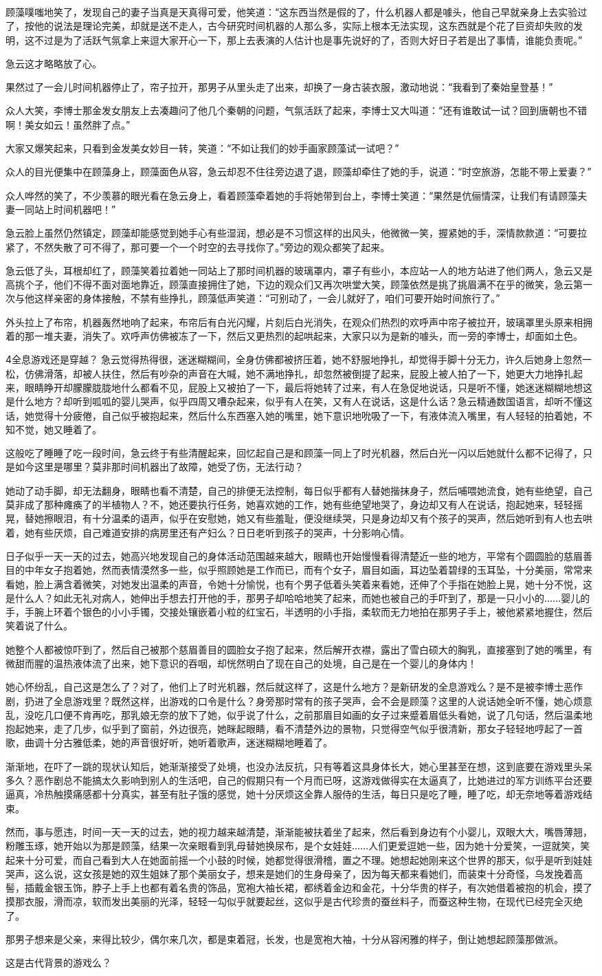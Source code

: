 顾藻噗嗤地笑了，发现自己的妻子当真是天真得可爱，他笑道：“这东西当然是假的了，什么机器人都是噱头，他自己早就亲身上去实验过了，按他的说法是理论完美，却就是送不走人，古今研究时间机器的人那么多，实际上根本无法实现，这东西就是个花了巨资却失败的发明，这不过是为了活跃气氛拿上来逗大家开心一下，那上去表演的人估计也是事先说好的了，否则大好日子若是出了事情，谁能负责呢。”

急云这才略略放了心。

果然过了一会儿时间机器停止了，帘子拉开，那男子从里头走了出来，却换了一身古装衣服，激动地说：“我看到了秦始皇登基！”

众人大笑，李博士那金发女朋友上去凑趣问了他几个秦朝的问题，气氛活跃了起来，李博士又大叫道：“还有谁敢试一试？回到唐朝也不错啊！美女如云！虽然胖了点。”

大家又爆笑起来，只看到金发美女妙目一转，笑道：“不如让我们的妙手画家顾藻试一试吧？”

众人的目光便集中在顾藻身上，顾藻面色从容，急云却忍不住往旁边退了退，顾藻却牵住了她的手，说道：“时空旅游，怎能不带上爱妻？”

众人哗然的笑了，不少羡慕的眼光看在急云身上，看着顾藻牵着她的手将她带到台上，李博士笑道：“果然是伉俪情深，让我们有请顾藻夫妻一同站上时间机器吧！”

急云脸上虽然仍然镇定，顾藻却能感觉到她手心有些湿润，想必是不习惯这样的出风头，他微微一笑，握紧她的手，深情款款道：“可要拉紧了，不然失散了可不得了，那可要一个一个时空的去寻找你了。”旁边的观众都笑了起来。

急云低了头，耳根却红了，顾藻笑着拉着她一同站上了那时间机器的玻璃罩内，罩子有些小，本应站一人的地方站进了他们两人，急云又是高挑个子，他们不得不面对面地靠近，顾藻直接拥住了她，下边的观众们又再次哄堂大笑，顾藻依然是挑了挑眉满不在乎的微笑，急云第一次与他这样亲密的身体接触，不禁有些挣扎，顾藻低声笑道：“可别动了，一会儿就好了，咱们可要开始时间旅行了。”

外头拉上了布帘，机器轰然地响了起来，布帘后有白光闪耀，片刻后白光消失，在观众们热烈的欢呼声中帘子被拉开，玻璃罩里头原来相拥着的那一堆夫妻，消失了。欢呼声仿佛被冻了一下，然后又更热烈的起哄起来，大家只以为是新的噱头，而一旁的李博士，却面如土色。


4全息游戏还是穿越？
急云觉得热得很，迷迷糊糊间，全身仿佛都被挤压着，她不舒服地挣扎，却觉得手脚十分无力，许久后她身上忽然一松，仿佛滑落，却被人扶住，然后有吵杂的声音在大喊，她不满地挣扎，却忽然被倒提了起来，屁股上被人拍了一下，她更大力地挣扎起来，眼睛睁开却朦朦胧胧地什么都看不见，屁股上又被拍了一下，最后将她转了过来，有人在急促地说话，只是听不懂，她迷迷糊糊地想这是什么地方？却听到呱呱的婴儿哭声，似乎四周又嘈杂起来，似乎有人在笑，又有人在说话，这是什么话？急云精通数国语言，却听不懂这话，她觉得十分疲倦，自己似乎被抱起来，然后什么东西塞入她的嘴里，她下意识地吮吸了一下，有液体流入嘴里，有人轻轻的拍着她，不知不觉，她又睡着了。

这般吃了睡睡了吃一段时间，急云终于有些清醒起来，回忆起自己是和顾藻一同上了时光机器，然后白光一闪以后她就什么都不记得了，只是如今这里是哪里？莫非那时间机器出了故障，她受了伤，无法行动？

她动了动手脚，却无法翻身，眼睛也看不清楚，自己的排便无法控制，每日似乎都有人替她揩抹身子，然后哺喂她流食，她有些绝望，自己莫非成了那种瘫痪了的半植物人？不，她还要执行任务，她喜欢她的工作，她有些绝望地哭了，身边却又有人在说话，抱起她来，轻轻摇晃，替她擦眼泪，有十分温柔的语声，似乎在安慰她，她又有些羞耻，便没继续哭，只是身边却又有个孩子的哭声，然后她听到有人也去哄着，她有些厌烦，自己难道安排的病房里还有产妇么？日日老听到孩子的哭声，十分影响心情。

日子似乎一天一天的过去，她高兴地发现自己的身体活动范围越来越大，眼睛也开始慢慢看得清楚近一些的地方，平常有个圆圆脸的慈眉善目的中年女子抱着她，然而表情漠然多一些，似乎照顾她是工作而已，而有个女子，眉目如画，耳边坠着碧绿的玉耳坠，十分美丽，常常来看她，脸上满含着微笑，对她发出温柔的声音，令她十分愉悦，也有个男子低着头笑着来看她，还伸了个手指在她脸上晃，她十分不悦，这是什么人？如此无礼对病人，她伸出手想去打开他的手，那男子却哈哈地笑了起来，而她也被自己的手吓到了，那是一只小小的……婴儿的手，手腕上环着个银色的小小手镯，交接处镶嵌着小粒的红宝石，半透明的小手指，柔软而无力地拍在那男子手上，被他紧紧地握住，然后笑着说了什么。

她整个人都被惊吓到了，然后自己被那个慈眉善目的圆脸女子抱了起来，然后解开衣襟，露出了雪白硕大的胸乳，直接塞到了她的嘴里，有微甜而腥的温热液体流了出来，她下意识的吞咽，却恍然明白了现在自己的处境，自己是在一个婴儿的身体内！

她心怀纷乱，自己这是怎么了？对了，他们上了时光机器，然后就这样了，这是什么地方？是新研发的全息游戏么？是不是被李博士恶作剧，扔进了全息游戏里？既然这样，出游戏的口令是什么？身旁那时常有的孩子哭声，会不会是顾藻？这里的人说话她全听不懂，她心烦意乱，没吃几口便不肯再吃，那乳娘无奈的放下了她，似乎说了什么，之前那眉目如画的女子过来蹙着眉低头看她，说了几句话，然后温柔地抱起她来，走了几步，似乎到了窗前，外边很亮，她眯起眼睛，看不清楚外边的景物，只觉得空气似乎很清新，那女子轻轻地哼起了一首歌，曲调十分古雅低柔，她的声音很好听，她听着歌声，迷迷糊糊地睡着了。

渐渐地，在吓了一跳的现状认知后，她渐渐接受了处境，也没办法反抗，只有等着这具身体长大，她心里甚至在想，这到底要在游戏里头呆多久？恶作剧总不能搞太久影响到别人的生活吧，自己的假期只有一个月而已呀，这游戏做得实在太逼真了，比她进过的军方训练平台还要逼真，冷热触摸痛感都十分真实，甚至有肚子饿的感觉，她十分厌烦这全靠人服侍的生活，每日只是吃了睡，睡了吃，却无奈地等着游戏结束。

然而，事与愿违，时间一天一天的过去，她的视力越来越清楚，渐渐能被扶着坐了起来，然后看到身边有个小婴儿，双眼大大，嘴唇薄翘，粉雕玉琢，她开始以为那是顾藻，结果一次亲眼看到乳母替她换尿布，是个女娃娃……人们更爱逗她一些，因为她十分爱笑，一逗就笑，笑起来十分可爱，而自己看到大人在她面前摇一个小鼓的时候，她都觉得很滑稽，置之不理。她想起她刚来这个世界的那天，似乎是听到娃娃哭声，这么说，这女孩是她的双生姐妹了那个美丽女子，想来是她们的生身母亲了，因为每天都来看她们，而装束十分奇怪，乌发挽着高髻，插戴金银玉饰，脖子上手上也都有着名贵的饰品，宽袍大袖长裙，都绣着金边和金花，十分华贵的样子，有次她借着被抱的机会，摸了摸那衣服，滑而凉，软而发出美丽的光泽，轻轻一勾似乎就要起丝，这似乎是古代珍贵的蚕丝料子，而蚕这种生物，在现代已经完全灭绝了。

那男子想来是父亲，来得比较少，偶尔来几次，都是束着冠，长发，也是宽袍大袖，十分从容闲雅的样子，倒让她想起顾藻那做派。

这是古代背景的游戏么？
